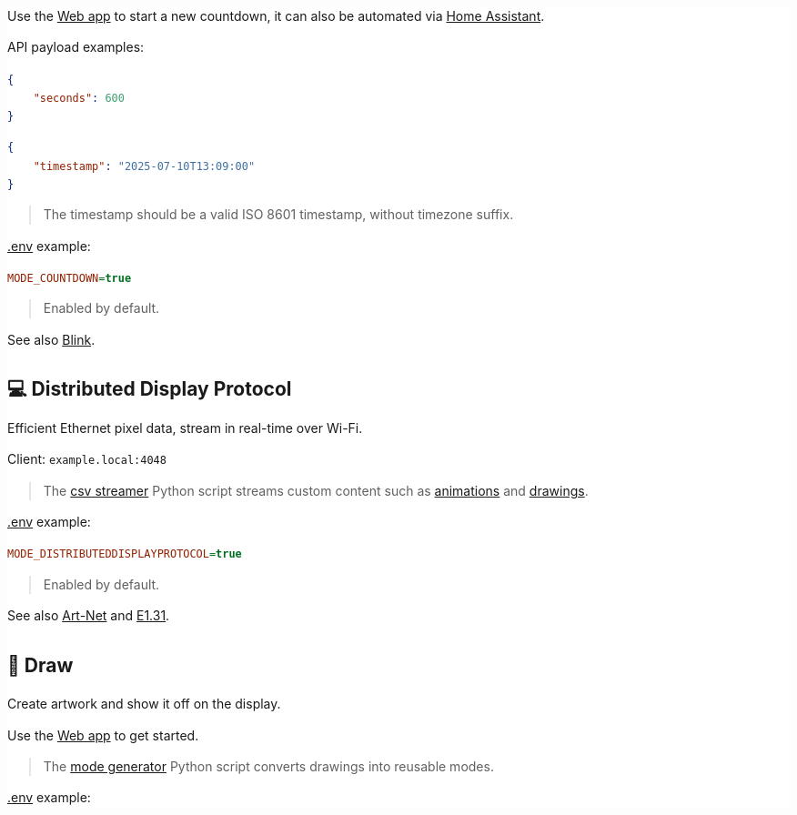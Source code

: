 Use the [Web app](https://github.com/VIPnytt/Frekvens/wiki/Extensions#-web-app) to start a new countdown, it can also be automated via [Home Assistant](https://github.com/VIPnytt/Frekvens/wiki/Extensions#-home-assistant).

API payload examples:

```json
{
    "seconds": 600
}
```

```json
{
    "timestamp": "2025-07-10T13:09:00"
}
```

> The timestamp should be a valid ISO 8601 timestamp, without timezone suffix.

[.env](https://github.com/VIPnytt/Frekvens/blob/main/.env) example:

```ini
MODE_COUNTDOWN=true
```

> Enabled by default.

See also [Blink](#%EF%B8%8F-blink).

## 💻 Distributed Display Protocol

Efficient Ethernet pixel data, stream in real-time over Wi-Fi.

Client: `example.local:4048`

> The [csv streamer](https://github.com/VIPnytt/Frekvens/blob/main/tools/csvStreamer.py) Python script streams custom content such as [animations](#-animation) and [drawings](#-draw).

[.env](https://github.com/VIPnytt/Frekvens/blob/main/.env) example:

```ini
MODE_DISTRIBUTEDDISPLAYPROTOCOL=true
```

> Enabled by default.

See also [Art-Net](#-art-net) and [E1.31](#-e131).

## 🎨 Draw

Create artwork and show it off on the display.

Use the [Web app](https://github.com/VIPnytt/Frekvens/wiki/Extensions#-web-app) to get started.

> The [mode generator](https://github.com/VIPnytt/Frekvens/blob/main/extra/Python/csvModeGenerator.py) Python script converts drawings into reusable modes.

[.env](https://github.com/VIPnytt/Frekvens/blob/main/.env) example:
